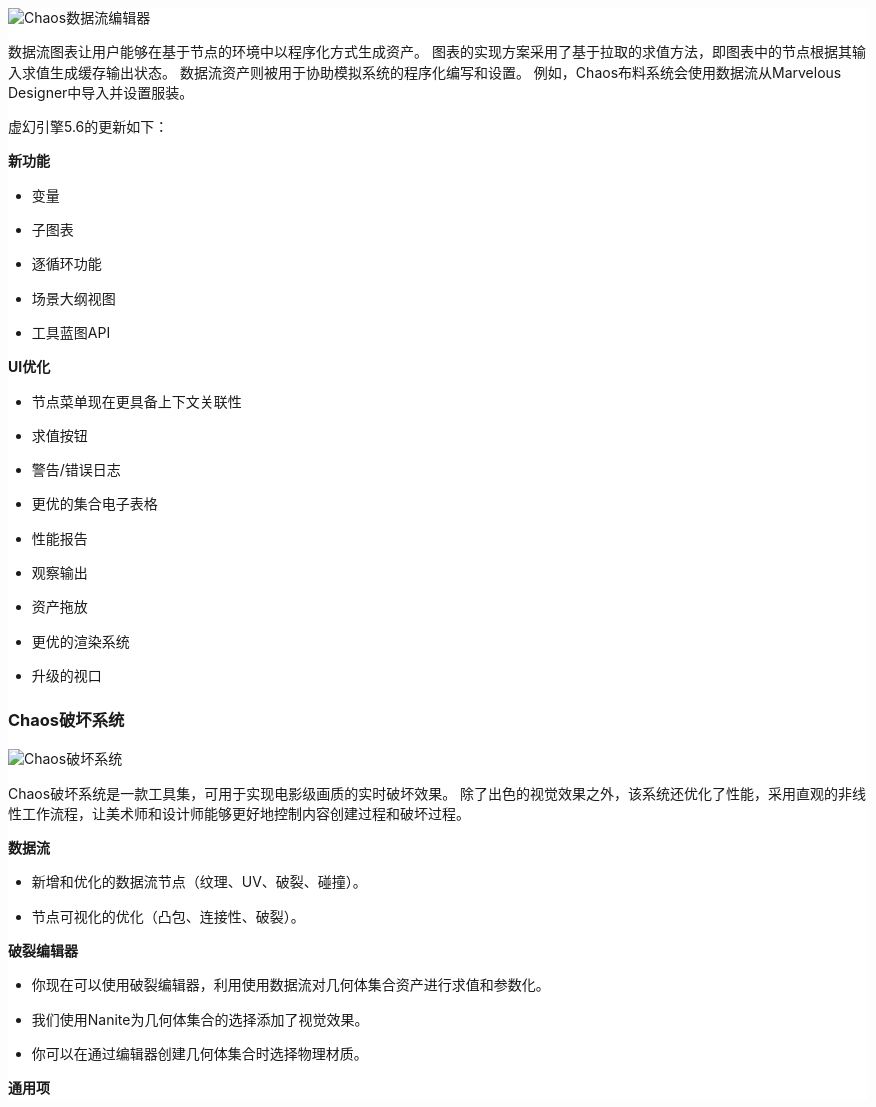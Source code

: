 ![Chaos数据流编辑器](https://dev.epicgames.com/community/api/documentation/image/88570c3c-bb3e-41c1-af3e-0f9140865c75?resizing_type=fit)

数据流图表让用户能够在基于节点的环境中以程序化方式生成资产。 图表的实现方案采用了基于拉取的求值方法，即图表中的节点根据其输入求值生成缓存输出状态。 数据流资产则被用于协助模拟系统的程序化编写和设置。 例如，Chaos布料系统会使用数据流从Marvelous Designer中导入并设置服装。

虚幻引擎5.6的更新如下：

**新功能**

-   变量
    
-   子图表
    
-   逐循环功能
    
-   场景大纲视图
    
-   工具蓝图API
    

**UI优化**

-   节点菜单现在更具备上下文关联性
    
-   求值按钮
    
-   警告/错误日志
    
-   更优的集合电子表格
    
-   性能报告
    
-   观察输出
    
-   资产拖放
    
-   更优的渲染系统
    
-   升级的视口
    

### Chaos破坏系统

![Chaos破坏系统](https://dev.epicgames.com/community/api/documentation/image/408aa460-9c5f-4365-bae3-8db6f0ee4199?resizing_type=fit)

Chaos破坏系统是一款工具集，可用于实现电影级画质的实时破坏效果。 除了出色的视觉效果之外，该系统还优化了性能，采用直观的非线性工作流程，让美术师和设计师能够更好地控制内容创建过程和破坏过程。

**数据流**

-   新增和优化的数据流节点（纹理、UV、破裂、碰撞）。
    
-   节点可视化的优化（凸包、连接性、破裂）。
    

**破裂编辑器**

-   你现在可以使用破裂编辑器，利用使用数据流对几何体集合资产进行求值和参数化。
    
-   我们使用Nanite为几何体集合的选择添加了视觉效果。
    
-   你可以在通过编辑器创建几何体集合时选择物理材质。
    

**通用项**
